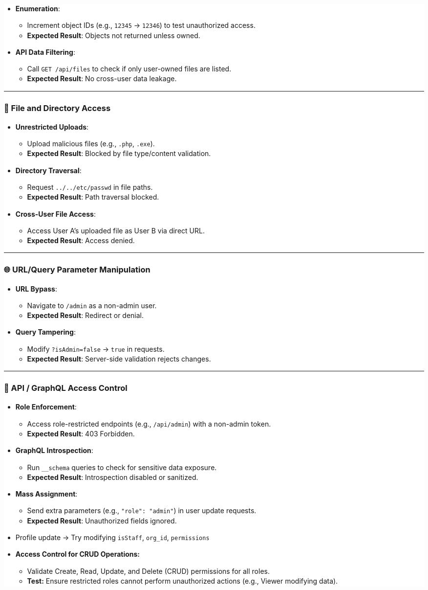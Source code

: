 - **Enumeration**:
    - Increment object IDs (e.g., `12345` → `12346`) to test unauthorized access.
    - **Expected Result**: Objects not returned unless owned.

- **API Data Filtering**:
    - Call `GET /api/files` to check if only user-owned files are listed.
    - **Expected Result**: No cross-user data leakage.

---

### 📁 File and Directory Access

- **Unrestricted Uploads**:
    - Upload malicious files (e.g., `.php`, `.exe`).
    - **Expected Result**: Blocked by file type/content validation.

- **Directory Traversal**:
    - Request `../../etc/passwd` in file paths.
    - **Expected Result**: Path traversal blocked.

- **Cross-User File Access**:
    - Access User A’s uploaded file as User B via direct URL.
    - **Expected Result**: Access denied.

---

### 🌐 URL/Query Parameter Manipulation

- **URL Bypass**:
    - Navigate to `/admin` as a non-admin user.
    - **Expected Result**: Redirect or denial.

- **Query Tampering**:
    - Modify `?isAdmin=false` → `true` in requests.
    - **Expected Result**: Server-side validation rejects changes.

---

### 🧬 API / GraphQL Access Control

- **Role Enforcement**:
    - Access role-restricted endpoints (e.g., `/api/admin`) with a non-admin token.
    - **Expected Result**: 403 Forbidden.

- **GraphQL Introspection**:
    - Run `__schema` queries to check for sensitive data exposure.
    - **Expected Result**: Introspection disabled or sanitized.

- **Mass Assignment**:
    - Send extra parameters (e.g., `"role": "admin"`) in user update requests.
    - **Expected Result**: Unauthorized fields ignored.

- Profile update → Try modifying `isStaff`, `org_id`, `permissions`

- **Access Control for CRUD Operations:**
    - Validate Create, Read, Update, and Delete (CRUD) permissions for all roles.
    - **Test:** Ensure restricted roles cannot perform unauthorized actions (e.g., Viewer modifying data).
  